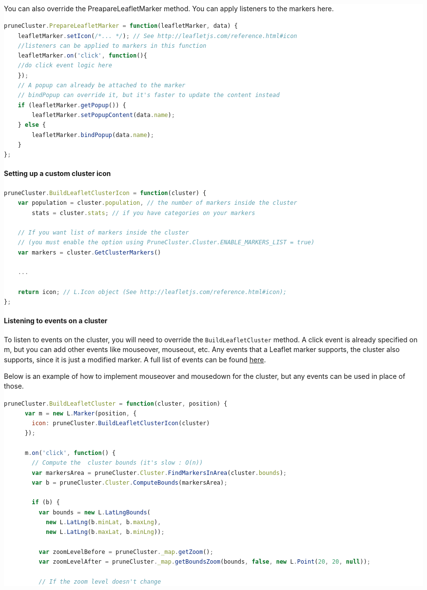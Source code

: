 You can also override the PreapareLeafletMarker method. You can apply listeners to the markers here.

```javascript
pruneCluster.PrepareLeafletMarker = function(leafletMarker, data) {
    leafletMarker.setIcon(/*... */); // See http://leafletjs.com/reference.html#icon
    //listeners can be applied to markers in this function
    leafletMarker.on('click', function(){
    //do click event logic here
    });
    // A popup can already be attached to the marker
    // bindPopup can override it, but it's faster to update the content instead
    if (leafletMarker.getPopup()) {
        leafletMarker.setPopupContent(data.name);
    } else {
        leafletMarker.bindPopup(data.name);
    }
};
```

#### Setting up a custom cluster icon
```javascript
pruneCluster.BuildLeafletClusterIcon = function(cluster) {
    var population = cluster.population, // the number of markers inside the cluster
        stats = cluster.stats; // if you have categories on your markers

    // If you want list of markers inside the cluster
    // (you must enable the option using PruneCluster.Cluster.ENABLE_MARKERS_LIST = true)
    var markers = cluster.GetClusterMarkers() 
        
    ...
    
    return icon; // L.Icon object (See http://leafletjs.com/reference.html#icon);
};
```

#### Listening to events on a cluster

To listen to events on the cluster, you will need to override the ```BuildLeafletCluster``` method. A click event is already specified on m, but you can add other events like mouseover, mouseout, etc. Any events that a Leaflet marker supports, the cluster also supports, since it is just a modified marker. A full list of events can be found [here](http://leafletjs.com/reference.html#marker-click).

Below is an example of how to implement mouseover and mousedown for the cluster, but any events can be used in place of those.
```javascript
pruneCluster.BuildLeafletCluster = function(cluster, position) {
      var m = new L.Marker(position, {
        icon: pruneCluster.BuildLeafletClusterIcon(cluster)
      });

      m.on('click', function() {
        // Compute the  cluster bounds (it's slow : O(n))
        var markersArea = pruneCluster.Cluster.FindMarkersInArea(cluster.bounds);
        var b = pruneCluster.Cluster.ComputeBounds(markersArea);

        if (b) {
          var bounds = new L.LatLngBounds(
            new L.LatLng(b.minLat, b.maxLng),
            new L.LatLng(b.maxLat, b.minLng));

          var zoomLevelBefore = pruneCluster._map.getZoom();
          var zoomLevelAfter = pruneCluster._map.getBoundsZoom(bounds, false, new L.Point(20, 20, null));

          // If the zoom level doesn't change
```